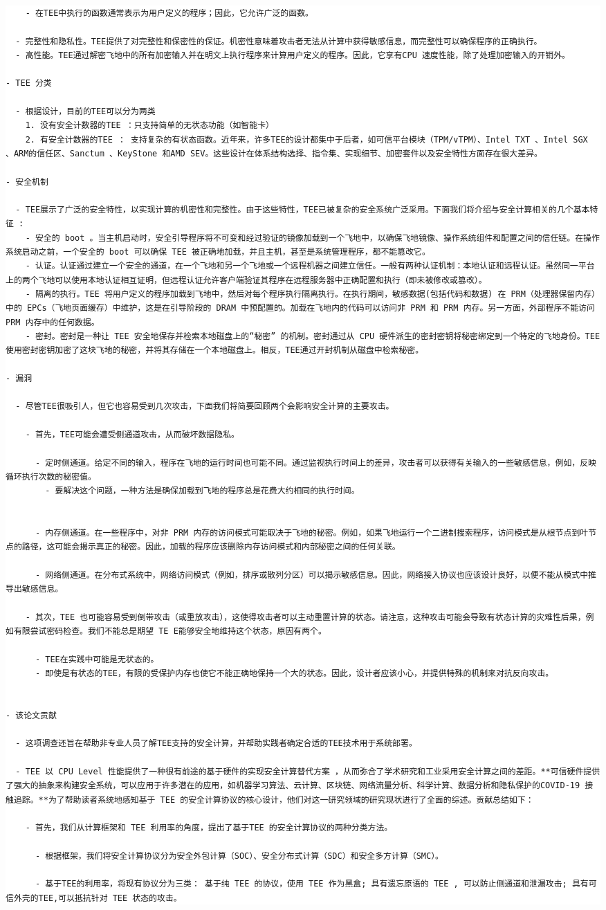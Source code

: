         - 在TEE中执行的函数通常表示为用户定义的程序；因此，它允许广泛的函数。
  
      - 完整性和隐私性。TEE提供了对完整性和保密性的保证。机密性意味着攻击者无法从计算中获得敏感信息，而完整性可以确保程序的正确执行。
      - 高性能。TEE通过解密飞地中的所有加密输入并在明文上执行程序来计算用户定义的程序。因此，它享有CPU 速度性能，除了处理加密输入的开销外。
      
    - TEE 分类
    
      - 根据设计，目前的TEE可以分为两类
        1. 没有安全计数器的TEE ：只支持简单的无状态功能（如智能卡）
        2. 有安全计数器的TEE ： 支持复杂的有状态函数。近年来，许多TEE的设计都集中于后者，如可信平台模块（TPM/vTPM）、Intel TXT 、Intel SGX 、ARM的信任区、Sanctum 、KeyStone 和AMD SEV。这些设计在体系结构选择、指令集、实现细节、加密套件以及安全特性方面存在很大差异。
    
    - 安全机制
    
      - TEE展示了广泛的安全特性，以实现计算的机密性和完整性。由于这些特性，TEE已被复杂的安全系统广泛采用。下面我们将介绍与安全计算相关的几个基本特征 :
        - 安全的 boot 。当主机启动时，安全引导程序将不可变和经过验证的镜像加载到一个飞地中，以确保飞地镜像、操作系统组件和配置之间的信任链。在操作系统启动之前，一个安全的 boot 可以确保 TEE 被正确地加载，并且主机，甚至是系统管理程序，都不能篡改它。
        - 认证。认证通过建立一个安全的通道，在一个飞地和另一个飞地或一个远程机器之间建立信任。一般有两种认证机制：本地认证和远程认证。虽然同一平台上的两个飞地可以使用本地认证相互证明，但远程认证允许客户端验证其程序在远程服务器中正确配置和执行（即未被修改或篡改）。
        - 隔离的执行。TEE 将用户定义的程序加载到飞地中，然后对每个程序执行隔离执行。在执行期间，敏感数据(包括代码和数据) 在 PRM（处理器保留内存）中的 EPCs（飞地页面缓存）中维护，这是在引导阶段的 DRAM 中预配置的。加载在飞地内的代码可以访问非 PRM 和 PRM 内存。另一方面，外部程序不能访问 PRM 内存中的任何数据。 
        - 密封。密封是一种让 TEE 安全地保存并检索本地磁盘上的“秘密” 的机制。密封通过从 CPU 硬件派生的密封密钥将秘密绑定到一个特定的飞地身份。TEE 使用密封密钥加密了这块飞地的秘密，并将其存储在一个本地磁盘上。相反，TEE通过开封机制从磁盘中检索秘密。
    
    - 漏洞
    
      - 尽管TEE很吸引人，但它也容易受到几次攻击，下面我们将简要回顾两个会影响安全计算的主要攻击。
    
        - 首先，TEE可能会遭受侧通道攻击，从而破坏数据隐私。
    
          - 定时侧通道。给定不同的输入，程序在飞地的运行时间也可能不同。通过监视执行时间上的差异，攻击者可以获得有关输入的一些敏感信息，例如，反映循环执行次数的秘密值。
            - 要解决这个问题，一种方法是确保加载到飞地的程序总是花费大约相同的执行时间。
        
        
          - 内存侧通道。在一些程序中，对非 PRM 内存的访问模式可能取决于飞地的秘密。例如，如果飞地运行一个二进制搜索程序，访问模式是从根节点到叶节点的路径，这可能会揭示真正的秘密。因此，加载的程序应该删除内存访问模式和内部秘密之间的任何关联。
        
          - 网络侧通道。在分布式系统中，网络访问模式（例如，排序或散列分区）可以揭示敏感信息。因此，网络接入协议也应该设计良好，以便不能从模式中推导出敏感信息。
        
        - 其次，TEE 也可能容易受到倒带攻击（或重放攻击），这使得攻击者可以主动重置计算的状态。请注意，这种攻击可能会导致有状态计算的灾难性后果，例如有限尝试密码检查。我们不能总是期望 TE E能够安全地维持这个状态，原因有两个。
        
          - TEE在实践中可能是无状态的。
          - 即使是有状态的TEE，有限的受保护内存也使它不能正确地保持一个大的状态。因此，设计者应该小心，并提供特殊的机制来对抗反向攻击。
        
      
    - 该论文贡献
    
      - 这项调查还旨在帮助非专业人员了解TEE支持的安全计算，并帮助实践者确定合适的TEE技术用于系统部署。
    
      - TEE 以 CPU Level 性能提供了一种很有前途的基于硬件的实现安全计算替代方案 ，从而弥合了学术研究和工业采用安全计算之间的差距。**可信硬件提供了强大的抽象来构建安全系统，可以应用于许多潜在的应用，如机器学习算法、云计算、区块链、网络流量分析、科学计算、数据分析和隐私保护的COVID-19 接触追踪。**为了帮助读者系统地感知基于 TEE 的安全计算协议的核心设计，他们对这一研究领域的研究现状进行了全面的综述。贡献总结如下：
    
        - 首先，我们从计算框架和 TEE 利用率的角度，提出了基于TEE 的安全计算协议的两种分类方法。
    
          - 根据框架，我们将安全计算协议分为安全外包计算（SOC）、安全分布式计算（SDC）和安全多方计算（SMC）。
    
          - 基于TEE的利用率，将现有协议分为三类： 基于纯 TEE 的协议，使用 TEE 作为黑盒; 具有遗忘原语的 TEE , 可以防止侧通道和泄漏攻击; 具有可信外壳的TEE,可以抵抗针对 TEE 状态的攻击。
      